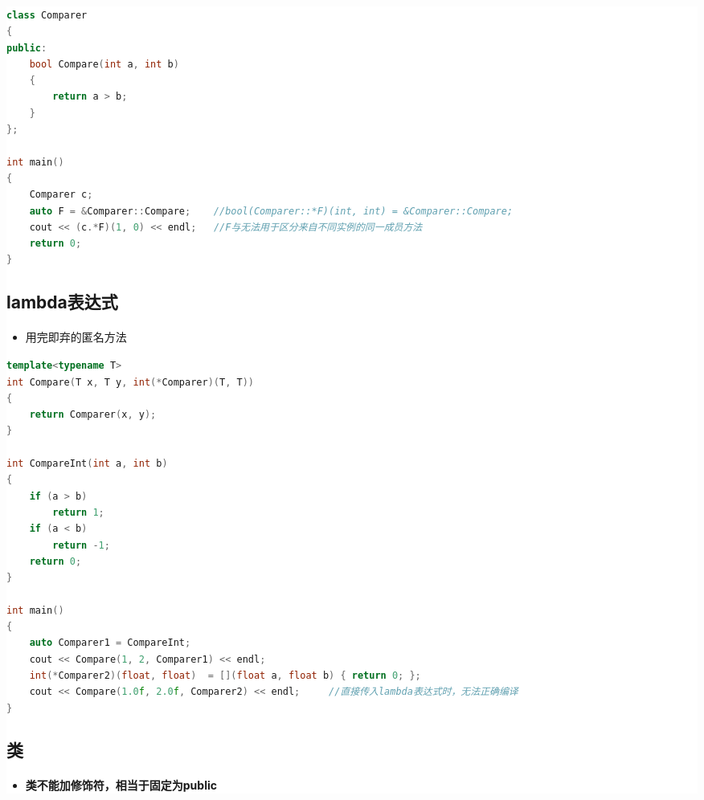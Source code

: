 ```c++
class Comparer
{
public:
    bool Compare(int a, int b)
    {
        return a > b;
    }
};

int main()
{
    Comparer c;
    auto F = &Comparer::Compare;	//bool(Comparer::*F)(int, int) = &Comparer::Compare;
    cout << (c.*F)(1, 0) << endl;	//F与无法用于区分来自不同实例的同一成员方法
    return 0;
}
```

## lambda表达式

- 用完即弃的匿名方法

```c++
template<typename T>
int Compare(T x, T y, int(*Comparer)(T, T))
{
	return Comparer(x, y);
}

int CompareInt(int a, int b)
{
	if (a > b)
		return 1;
	if (a < b)
		return -1;
	return 0;
}

int main()
{
	auto Comparer1 = CompareInt;
	cout << Compare(1, 2, Comparer1) << endl;
	int(*Comparer2)(float, float)  = [](float a, float b) { return 0; };
	cout << Compare(1.0f, 2.0f, Comparer2) << endl;		//直接传入lambda表达式时，无法正确编译
}
```

## 类

- **类不能加修饰符，相当于固定为public**
